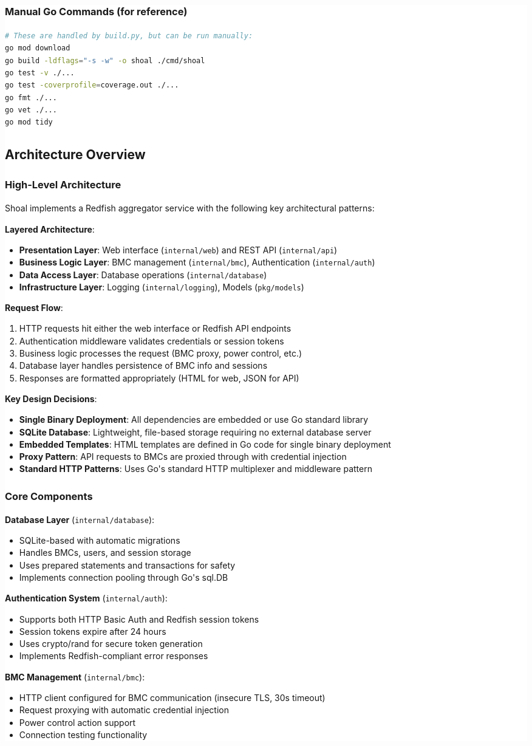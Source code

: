 ### Manual Go Commands (for reference)
```bash
# These are handled by build.py, but can be run manually:
go mod download
go build -ldflags="-s -w" -o shoal ./cmd/shoal
go test -v ./...
go test -coverprofile=coverage.out ./...
go fmt ./...
go vet ./...
go mod tidy
```

## Architecture Overview

### High-Level Architecture

Shoal implements a Redfish aggregator service with the following key architectural patterns:

**Layered Architecture**:
- **Presentation Layer**: Web interface (`internal/web`) and REST API (`internal/api`)
- **Business Logic Layer**: BMC management (`internal/bmc`), Authentication (`internal/auth`)
- **Data Access Layer**: Database operations (`internal/database`)
- **Infrastructure Layer**: Logging (`internal/logging`), Models (`pkg/models`)

**Request Flow**:
1. HTTP requests hit either the web interface or Redfish API endpoints
2. Authentication middleware validates credentials or session tokens
3. Business logic processes the request (BMC proxy, power control, etc.)
4. Database layer handles persistence of BMC info and sessions
5. Responses are formatted appropriately (HTML for web, JSON for API)

**Key Design Decisions**:
- **Single Binary Deployment**: All dependencies are embedded or use Go standard library
- **SQLite Database**: Lightweight, file-based storage requiring no external database server
- **Embedded Templates**: HTML templates are defined in Go code for single binary deployment
- **Proxy Pattern**: API requests to BMCs are proxied through with credential injection
- **Standard HTTP Patterns**: Uses Go's standard HTTP multiplexer and middleware pattern

### Core Components

**Database Layer** (`internal/database`):
- SQLite-based with automatic migrations
- Handles BMCs, users, and session storage
- Uses prepared statements and transactions for safety
- Implements connection pooling through Go's sql.DB

**Authentication System** (`internal/auth`):
- Supports both HTTP Basic Auth and Redfish session tokens
- Session tokens expire after 24 hours
- Uses crypto/rand for secure token generation
- Implements Redfish-compliant error responses

**BMC Management** (`internal/bmc`):
- HTTP client configured for BMC communication (insecure TLS, 30s timeout)
- Request proxying with automatic credential injection
- Power control action support
- Connection testing functionality
